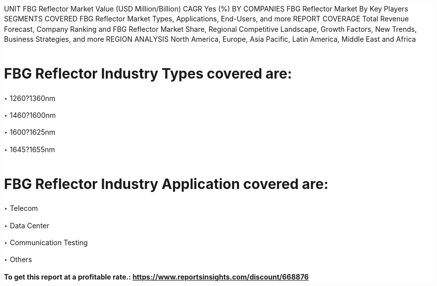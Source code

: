 </tr>
<tr>
<td>UNIT</td>
<td>FBG Reflector Market Value (USD Million/Billion)</td>
<tr>
<td>CAGR</td>
<td>Yes (%)</td>
</tr>
</tr>
<tr>
<td>BY COMPANIES</td>
<td>FBG Reflector Market By Key Players</td>
</tr>
<tr>
<td>SEGMENTS COVERED</td>
<td>FBG Reflector Market Types, Applications, End-Users, and more</td>
</tr>
<tr>
<td>REPORT COVERAGE</td>
<td>Total Revenue Forecast, Company Ranking and FBG Reflector Market Share, Regional Competitive Landscape, Growth Factors, New Trends, Business Strategies, and more</td>
</tr>
<tr>
<td>REGION ANALYSIS</td>
<td>North America, Europe, Asia Pacific, Latin America, Middle East and Africa</td>
</tr>
</table>

# <strong>FBG Reflector Industry Types covered are:</strong>

‣ 1260?1360nm

‣ 1460?1600nm

‣ 1600?1625nm

‣ 1645?1655nm

# <strong>FBG Reflector Industry Application covered are:</strong>

‣ Telecom

‣ Data Center

‣ Communication Testing

‣ Others

<strong>To get this report at a profitable rate.: <a href=https://www.reportsinsights.com/discount/668876>https://www.reportsinsights.com/discount/668876</a></strong>
